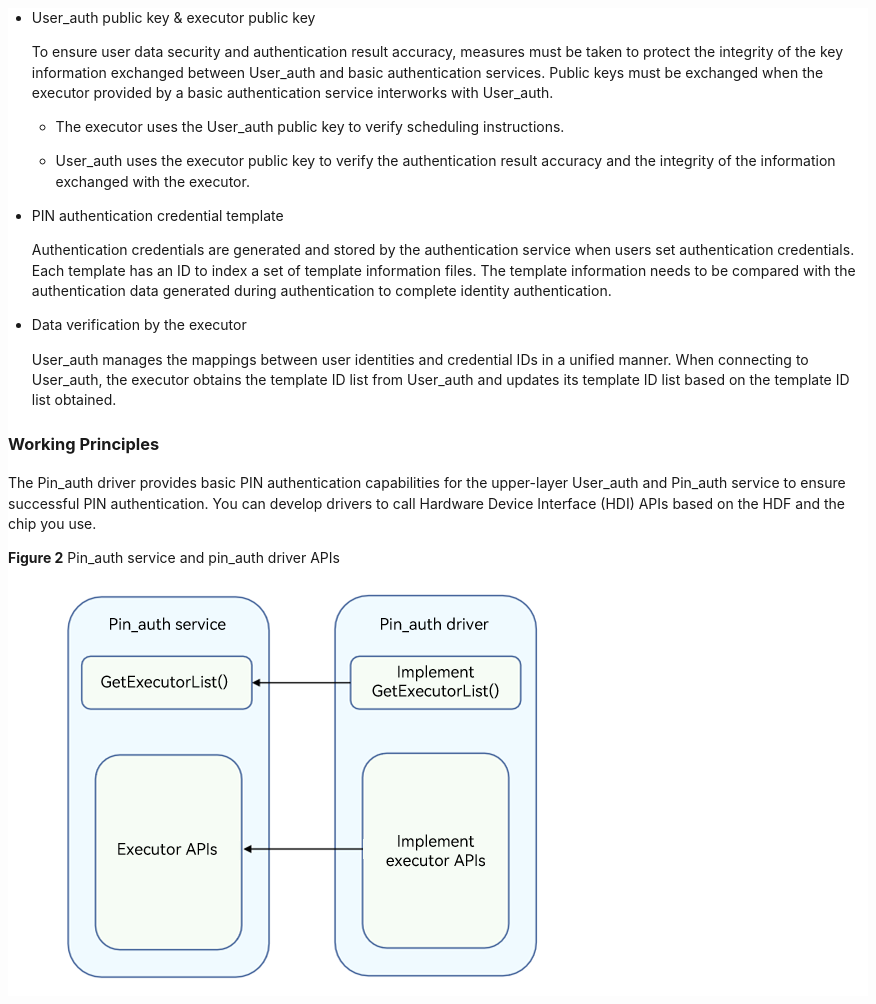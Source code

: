 - User_auth public key & executor public key

  To ensure user data security and authentication result accuracy, measures must be taken to protect the integrity of the key information exchanged between User_auth and basic authentication services. Public keys must be exchanged when the executor provided by a basic authentication service interworks with User_auth.

    - The executor uses the User_auth public key to verify scheduling instructions.

    - User_auth uses the executor public key to verify the authentication result accuracy and the integrity of the information exchanged with the executor.


- PIN authentication credential template

  Authentication credentials are generated and stored by the authentication service when users set authentication credentials. Each template has an ID to index a set of template information files. The template information needs to be compared with the authentication data generated during authentication to complete identity authentication.

- Data verification by the executor

  User_auth manages the mappings between user identities and credential IDs in a unified manner. When connecting to User_auth, the executor obtains the template ID list from User_auth and updates its template ID list based on the template ID list obtained.

### Working Principles

The Pin_auth driver provides basic PIN authentication capabilities for the upper-layer User_auth and Pin_auth service to ensure successful PIN authentication. You can develop drivers to call Hardware Device Interface (HDI) APIs based on the HDF and the chip you use.

**Figure 2** Pin_auth service and pin_auth driver APIs

![image](figures/pin_auth_service_and_driver_interaction.png "interaction between the pin_auth service and driver")
